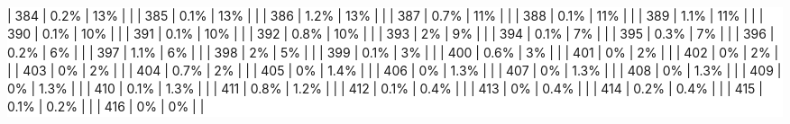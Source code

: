 | 384 | 0.2% | 13% |  |
| 385 | 0.1% | 13% |  |
| 386 | 1.2% | 13% |  |
| 387 | 0.7% | 11% |  |
| 388 | 0.1% | 11% |  |
| 389 | 1.1% | 11% |  |
| 390 | 0.1% | 10% |  |
| 391 | 0.1% | 10% |  |
| 392 | 0.8% | 10% |  |
| 393 | 2% | 9% |  |
| 394 | 0.1% | 7% |  |
| 395 | 0.3% | 7% |  |
| 396 | 0.2% | 6% |  |
| 397 | 1.1% | 6% |  |
| 398 | 2% | 5% |  |
| 399 | 0.1% | 3% |  |
| 400 | 0.6% | 3% |  |
| 401 | 0% | 2% |  |
| 402 | 0% | 2% |  |
| 403 | 0% | 2% |  |
| 404 | 0.7% | 2% |  |
| 405 | 0% | 1.4% |  |
| 406 | 0% | 1.3% |  |
| 407 | 0% | 1.3% |  |
| 408 | 0% | 1.3% |  |
| 409 | 0% | 1.3% |  |
| 410 | 0.1% | 1.3% |  |
| 411 | 0.8% | 1.2% |  |
| 412 | 0.1% | 0.4% |  |
| 413 | 0% | 0.4% |  |
| 414 | 0.2% | 0.4% |  |
| 415 | 0.1% | 0.2% |  |
| 416 | 0% | 0% |  |
